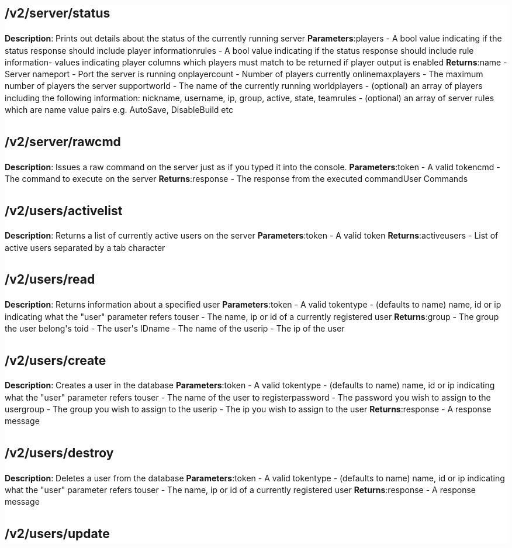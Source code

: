 ## **/v2/server/status**

**Description**: Prints out details about the status of the currently running server
**Parameters**:players - A bool value indicating if the status response should include player informationrules - A bool value indicating if the status response should include rule information- values indicating player columns which players must match to be returned if player output is enabled
**Returns**:name - Server nameport - Port the server is running onplayercount - Number of players currently onlinemaxplayers - The maximum number of players the server supportworld - The name of the currently running worldplayers - (optional) an array of players including the following information: nickname, username, ip, group, active, state, teamrules - (optional) an array of server rules which are name value pairs e.g. AutoSave, DisableBuild etc <a name="EGaCE"></a>

## **/v2/server/rawcmd**

**Description**: Issues a raw command on the server just as if you typed it into the console.
**Parameters**:token - A valid tokencmd - The command to execute on the server
**Returns**:response - The response from the executed commandUser Commands <a name="pQdEU"></a>

## **/v2/users/activelist**

**Description**: Returns a list of currently active users on the server
**Parameters**:token - A valid token
**Returns**:activeusers - List of active users separated by a tab character <a name="gc0et"></a>

## **/v2/users/read**

**Description**: Returns information about a specified user
**Parameters**:token - A valid tokentype - (defaults to name) name, id or ip indicating what the "user" parameter refers touser - The name, ip or id of a currently registered user
**Returns**:group - The group the user belong's toid - The user's IDname - The name of the userip - The ip of the user <a name="BDcJm"></a>

## **/v2/users/create**

**Description**: Creates a user in the database
**Parameters**:token - A valid tokentype - (defaults to name) name, id or ip indicating what the "user" parameter refers touser - The name of the user to registerpassword - The password you wish to assign to the usergroup - The group you wish to assign to the userip - The ip you wish to assign to the user
**Returns**:response - A response message <a name="s4CjH"></a>

## **/v2/users/destroy**

**Description**: Deletes a user from the database
**Parameters**:token - A valid tokentype - (defaults to name) name, id or ip indicating what the "user" parameter refers touser - The name, ip or id of a currently registered user
**Returns**:response - A response message <a name="MftgO"></a>

## **/v2/users/update**
